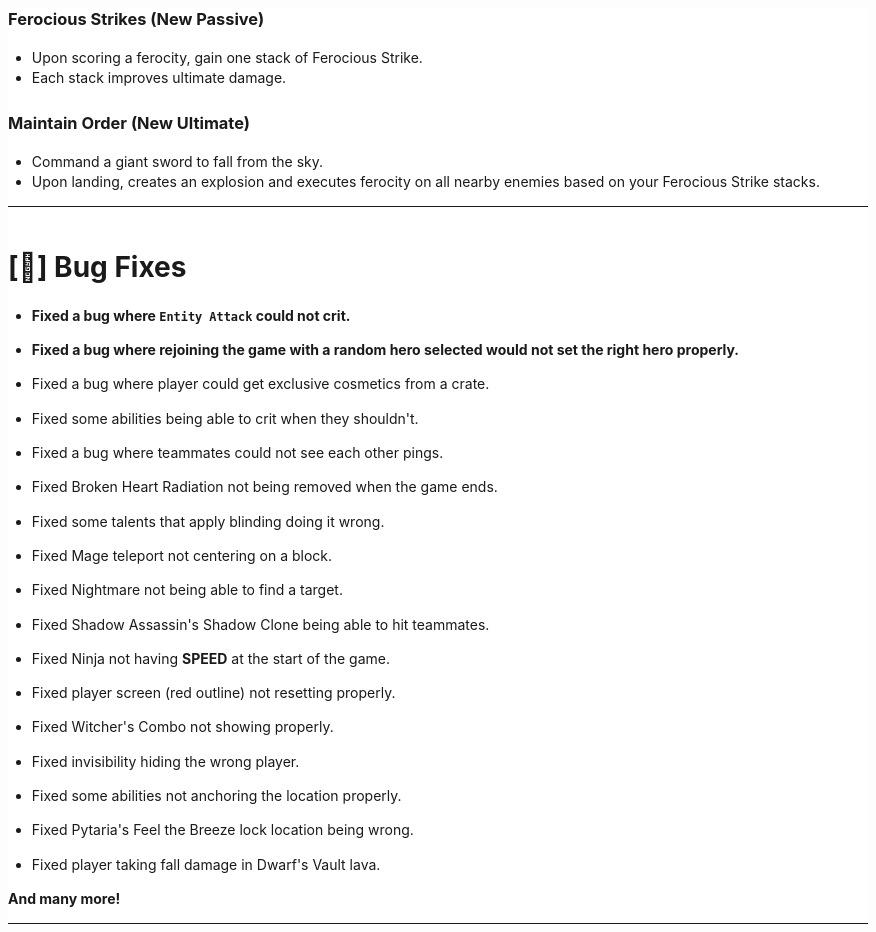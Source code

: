 ### Ferocious Strikes (New Passive)

* Upon scoring a ferocity, gain one stack of Ferocious Strike.
* Each stack improves ultimate damage.

### Maintain Order (New Ultimate)

* Command a giant sword to fall from the sky.
* Upon landing, creates an explosion and executes ferocity on all nearby enemies based on your Ferocious Strike stacks.

---

# [🐜] Bug Fixes

* **Fixed a bug where `Entity Attack` could not crit.**
* **Fixed a bug where rejoining the game with a random hero selected would not set the right hero properly.**

* Fixed a bug where player could get exclusive cosmetics from a crate.
* Fixed some abilities being able to crit when they shouldn't.
* Fixed a bug where teammates could not see each other pings.
* Fixed Broken Heart Radiation not being removed when the game ends.
* Fixed some talents that apply blinding doing it wrong.
* Fixed Mage teleport not centering on a block.
* Fixed Nightmare not being able to find a target.
* Fixed Shadow Assassin's Shadow Clone being able to hit teammates.
* Fixed Ninja not having **SPEED** at the start of the game.
* Fixed player screen (red outline) not resetting properly.
* Fixed Witcher's Combo not showing properly.
* Fixed invisibility hiding the wrong player.
* Fixed some abilities not anchoring the location properly.
* Fixed Pytaria's Feel the Breeze lock location being wrong.
* Fixed player taking fall damage in Dwarf's Vault lava.

**And many more!**

---